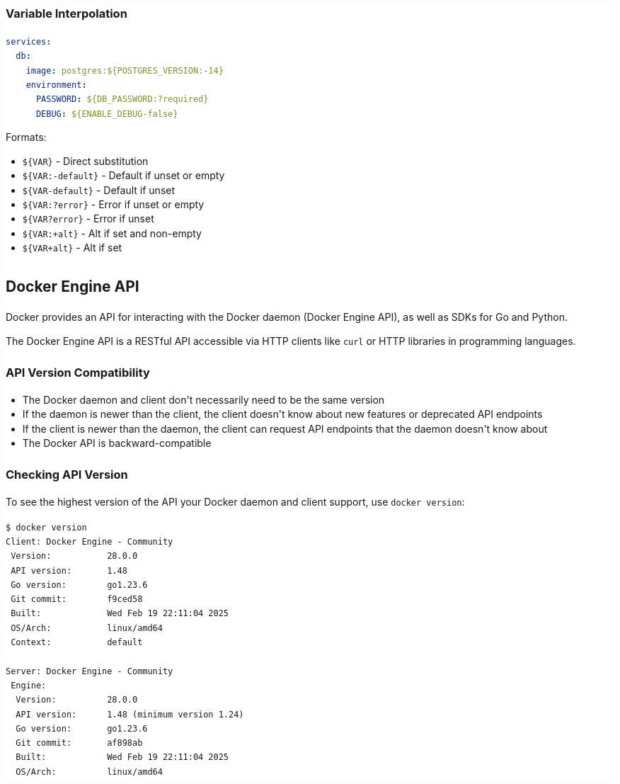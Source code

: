 ### Variable Interpolation

```yaml
services:
  db:
    image: postgres:${POSTGRES_VERSION:-14}
    environment:
      PASSWORD: ${DB_PASSWORD:?required}
      DEBUG: ${ENABLE_DEBUG-false}
```

Formats:
- `${VAR}` - Direct substitution
- `${VAR:-default}` - Default if unset or empty
- `${VAR-default}` - Default if unset
- `${VAR:?error}` - Error if unset or empty
- `${VAR?error}` - Error if unset
- `${VAR:+alt}` - Alt if set and non-empty
- `${VAR+alt}` - Alt if set

## Docker Engine API

Docker provides an API for interacting with the Docker daemon (Docker Engine API), as well as SDKs for Go and Python.

The Docker Engine API is a RESTful API accessible via HTTP clients like `curl` or HTTP libraries in programming languages.

### API Version Compatibility

- The Docker daemon and client don't necessarily need to be the same version
- If the daemon is newer than the client, the client doesn't know about new features or deprecated API endpoints
- If the client is newer than the daemon, the client can request API endpoints that the daemon doesn't know about
- The Docker API is backward-compatible

### Checking API Version

To see the highest version of the API your Docker daemon and client support, use `docker version`:

```console
$ docker version
Client: Docker Engine - Community
 Version:           28.0.0
 API version:       1.48
 Go version:        go1.23.6
 Git commit:        f9ced58
 Built:             Wed Feb 19 22:11:04 2025
 OS/Arch:           linux/amd64
 Context:           default

Server: Docker Engine - Community
 Engine:
  Version:          28.0.0
  API version:      1.48 (minimum version 1.24)
  Go version:       go1.23.6
  Git commit:       af898ab
  Built:            Wed Feb 19 22:11:04 2025
  OS/Arch:          linux/amd64
```
